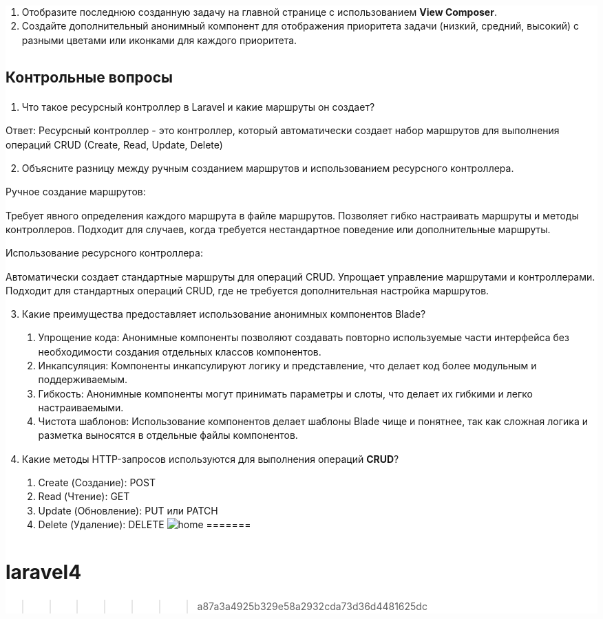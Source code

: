 1. Отобразите последнюю созданную задачу на главной странице с использованием **View Composer**.
2. Создайте дополнительный анонимный компонент для отображения приоритета задачи (низкий, средний, высокий) с разными цветами или иконками для каждого приоритета.

## Контрольные вопросы

1. Что такое ресурсный контроллер в Laravel и какие маршруты он создает?

Ответ: Ресурсный контроллер - это контроллер, который автоматически создает набор маршрутов для выполнения операций CRUD (Create, Read, Update, Delete)

2. Объясните разницу между ручным созданием маршрутов и использованием ресурсного контроллера.

Ручное создание маршрутов:

Требует явного определения каждого маршрута в файле маршрутов.
Позволяет гибко настраивать маршруты и методы контроллеров.
Подходит для случаев, когда требуется нестандартное поведение или дополнительные маршруты.

Использование ресурсного контроллера:

Автоматически создает стандартные маршруты для операций CRUD.
Упрощает управление маршрутами и контроллерами.
Подходит для стандартных операций CRUD, где не требуется дополнительная настройка маршрутов.

3. Какие преимущества предоставляет использование анонимных компонентов Blade?

   1. Упрощение кода: Анонимные компоненты позволяют создавать повторно используемые части интерфейса без необходимости создания отдельных классов компонентов.
   2. Инкапсуляция: Компоненты инкапсулируют логику и представление, что делает код более модульным и поддерживаемым.
   3. Гибкость: Анонимные компоненты могут принимать параметры и слоты, что делает их гибкими и легко настраиваемыми.
   4. Чистота шаблонов: Использование компонентов делает шаблоны Blade чище и понятнее, так как сложная логика и разметка выносятся в отдельные файлы компонентов.

4. Какие методы HTTP-запросов используются для выполнения операций **CRUD**?
   1. Create (Создание): POST
   2. Read (Чтение): GET
   3. Update (Обновление): PUT или PATCH
   4. Delete (Удаление): DELETE
![home](https://github.com/user-attachments/assets/9f377ad8-73f2-4d64-beb8-23bd1aea6edf)
=======
# laravel4
>>>>>>> a87a3a4925b329e58a2932cda73d36d4481625dc
